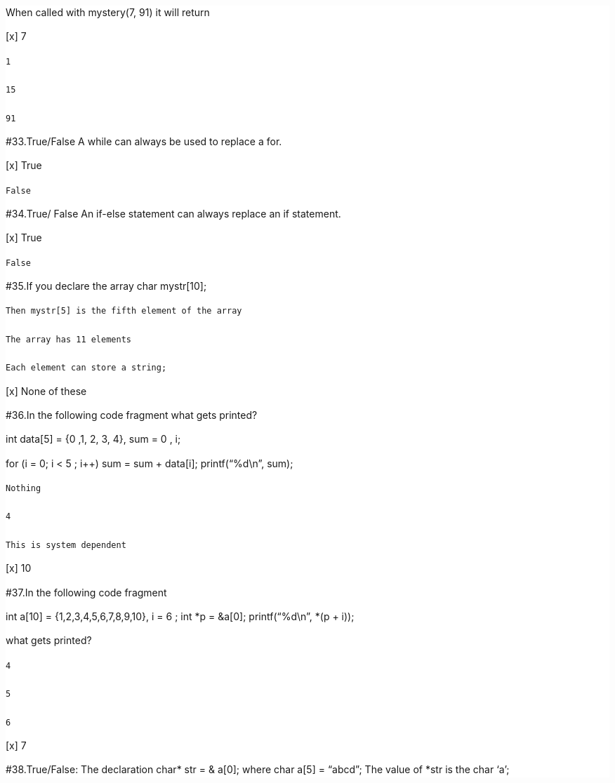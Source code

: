When called with mystery(7, 91) it will return

[x]	7

	1

	15

	91

#33.True/False A while can always be used to replace a for.

[x]	True

	False

#34.True/ False An if-else statement can always replace an if statement.

[x]	True

	False

#35.If you declare the array char mystr[10];

	Then mystr[5] is the fifth element of the array

	The array has 11 elements

	Each element can store a string;

[x]	None of these

#36.In the following code fragment what gets printed?

int data[5] = {0 ,1, 2, 3, 4}, sum = 0 , i;

for (i = 0; i < 5 ; i++)
    sum = sum + data[i];
printf(“%d\n”, sum);

	Nothing

	4

	This is system dependent

[x]	10

#37.In the following code fragment

int a[10] = {1,2,3,4,5,6,7,8,9,10}, i = 6 ;
int *p = &a[0];
printf(“%d\n”, *(p + i));

what gets printed?

	4

	5

	6

[x]	7

#38.True/False: The declaration char* str = & a[0]; where char a[5] = “abcd”; The value of *str is the char ‘a’;
